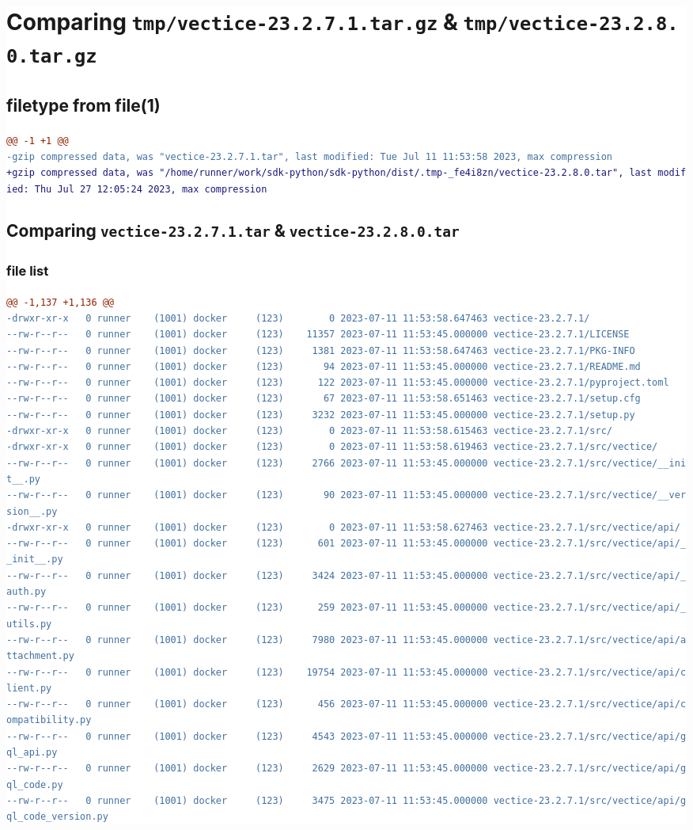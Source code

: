 # Comparing `tmp/vectice-23.2.7.1.tar.gz` & `tmp/vectice-23.2.8.0.tar.gz`

## filetype from file(1)

```diff
@@ -1 +1 @@
-gzip compressed data, was "vectice-23.2.7.1.tar", last modified: Tue Jul 11 11:53:58 2023, max compression
+gzip compressed data, was "/home/runner/work/sdk-python/sdk-python/dist/.tmp-_fe4i8zn/vectice-23.2.8.0.tar", last modified: Thu Jul 27 12:05:24 2023, max compression
```

## Comparing `vectice-23.2.7.1.tar` & `vectice-23.2.8.0.tar`

### file list

```diff
@@ -1,137 +1,136 @@
-drwxr-xr-x   0 runner    (1001) docker     (123)        0 2023-07-11 11:53:58.647463 vectice-23.2.7.1/
--rw-r--r--   0 runner    (1001) docker     (123)    11357 2023-07-11 11:53:45.000000 vectice-23.2.7.1/LICENSE
--rw-r--r--   0 runner    (1001) docker     (123)     1381 2023-07-11 11:53:58.647463 vectice-23.2.7.1/PKG-INFO
--rw-r--r--   0 runner    (1001) docker     (123)       94 2023-07-11 11:53:45.000000 vectice-23.2.7.1/README.md
--rw-r--r--   0 runner    (1001) docker     (123)      122 2023-07-11 11:53:45.000000 vectice-23.2.7.1/pyproject.toml
--rw-r--r--   0 runner    (1001) docker     (123)       67 2023-07-11 11:53:58.651463 vectice-23.2.7.1/setup.cfg
--rw-r--r--   0 runner    (1001) docker     (123)     3232 2023-07-11 11:53:45.000000 vectice-23.2.7.1/setup.py
-drwxr-xr-x   0 runner    (1001) docker     (123)        0 2023-07-11 11:53:58.615463 vectice-23.2.7.1/src/
-drwxr-xr-x   0 runner    (1001) docker     (123)        0 2023-07-11 11:53:58.619463 vectice-23.2.7.1/src/vectice/
--rw-r--r--   0 runner    (1001) docker     (123)     2766 2023-07-11 11:53:45.000000 vectice-23.2.7.1/src/vectice/__init__.py
--rw-r--r--   0 runner    (1001) docker     (123)       90 2023-07-11 11:53:45.000000 vectice-23.2.7.1/src/vectice/__version__.py
-drwxr-xr-x   0 runner    (1001) docker     (123)        0 2023-07-11 11:53:58.627463 vectice-23.2.7.1/src/vectice/api/
--rw-r--r--   0 runner    (1001) docker     (123)      601 2023-07-11 11:53:45.000000 vectice-23.2.7.1/src/vectice/api/__init__.py
--rw-r--r--   0 runner    (1001) docker     (123)     3424 2023-07-11 11:53:45.000000 vectice-23.2.7.1/src/vectice/api/_auth.py
--rw-r--r--   0 runner    (1001) docker     (123)      259 2023-07-11 11:53:45.000000 vectice-23.2.7.1/src/vectice/api/_utils.py
--rw-r--r--   0 runner    (1001) docker     (123)     7980 2023-07-11 11:53:45.000000 vectice-23.2.7.1/src/vectice/api/attachment.py
--rw-r--r--   0 runner    (1001) docker     (123)    19754 2023-07-11 11:53:45.000000 vectice-23.2.7.1/src/vectice/api/client.py
--rw-r--r--   0 runner    (1001) docker     (123)      456 2023-07-11 11:53:45.000000 vectice-23.2.7.1/src/vectice/api/compatibility.py
--rw-r--r--   0 runner    (1001) docker     (123)     4543 2023-07-11 11:53:45.000000 vectice-23.2.7.1/src/vectice/api/gql_api.py
--rw-r--r--   0 runner    (1001) docker     (123)     2629 2023-07-11 11:53:45.000000 vectice-23.2.7.1/src/vectice/api/gql_code.py
--rw-r--r--   0 runner    (1001) docker     (123)     3475 2023-07-11 11:53:45.000000 vectice-23.2.7.1/src/vectice/api/gql_code_version.py
```